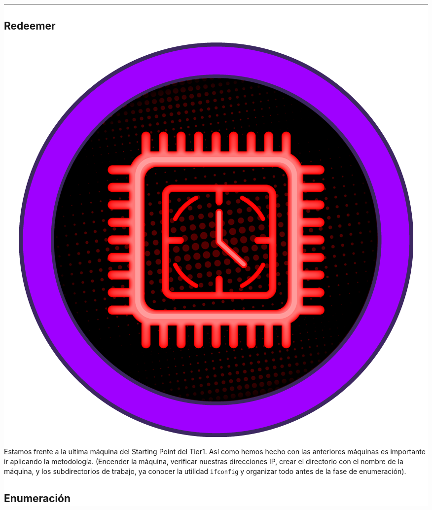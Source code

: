 <hr />
<h2 id="redeemer"><h2 class="amarillo">Redeemer</h2></h2>
<div id="imgs" style="text-align: center;">
  <img src="/assets/images/StartingPoint/redeemer/redeemer.webp" alt="under" oncontextmenu="return false;">
</div>

Estamos frente a la ultima máquina del Starting Point del Tier1. Así como hemos hecho con las anteriores máquinas es importante ir aplicando la metodología. (Encender la máquina, verificar nuestras direcciones IP, crear el directorio con el nombre de la máquina, y los subdirectorios de trabajo, ya conocer la utilidad `ifconfig` y organizar todo antes de la fase de enumeración). 
<h2 class="amarillo">Enumeración</h2>

